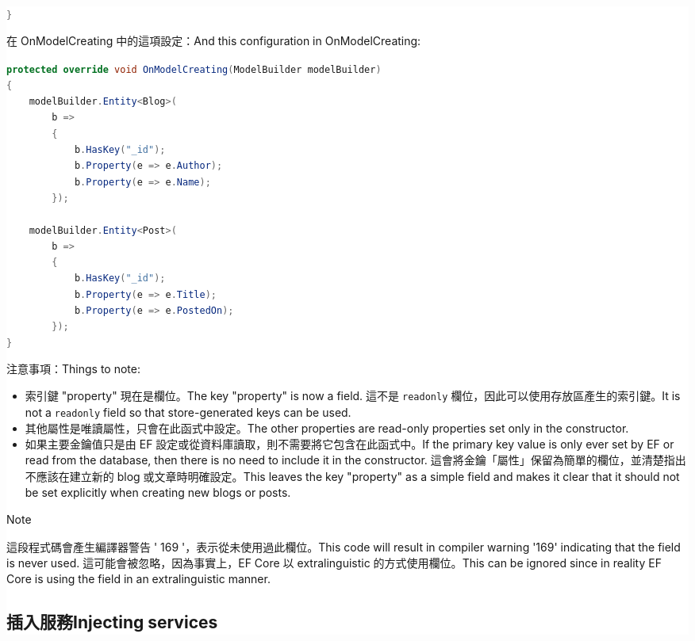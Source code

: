 ``` csharp
}
```

<span data-ttu-id="ccc93-133">在 OnModelCreating 中的這項設定：</span><span class="sxs-lookup"><span data-stu-id="ccc93-133">And this configuration in OnModelCreating:</span></span>

``` csharp
protected override void OnModelCreating(ModelBuilder modelBuilder)
{
    modelBuilder.Entity<Blog>(
        b =>
        {
            b.HasKey("_id");
            b.Property(e => e.Author);
            b.Property(e => e.Name);
        });

    modelBuilder.Entity<Post>(
        b =>
        {
            b.HasKey("_id");
            b.Property(e => e.Title);
            b.Property(e => e.PostedOn);
        });
}
```

<span data-ttu-id="ccc93-134">注意事項：</span><span class="sxs-lookup"><span data-stu-id="ccc93-134">Things to note:</span></span>

* <span data-ttu-id="ccc93-135">索引鍵 "property" 現在是欄位。</span><span class="sxs-lookup"><span data-stu-id="ccc93-135">The key "property" is now a field.</span></span> <span data-ttu-id="ccc93-136">這不是 `readonly` 欄位，因此可以使用存放區產生的索引鍵。</span><span class="sxs-lookup"><span data-stu-id="ccc93-136">It is not a `readonly` field so that store-generated keys can be used.</span></span>
* <span data-ttu-id="ccc93-137">其他屬性是唯讀屬性，只會在此函式中設定。</span><span class="sxs-lookup"><span data-stu-id="ccc93-137">The other properties are read-only properties set only in the constructor.</span></span>
* <span data-ttu-id="ccc93-138">如果主要金鑰值只是由 EF 設定或從資料庫讀取，則不需要將它包含在此函式中。</span><span class="sxs-lookup"><span data-stu-id="ccc93-138">If the primary key value is only ever set by EF or read from the database, then there is no need to include it in the constructor.</span></span> <span data-ttu-id="ccc93-139">這會將金鑰「屬性」保留為簡單的欄位，並清楚指出不應該在建立新的 blog 或文章時明確設定。</span><span class="sxs-lookup"><span data-stu-id="ccc93-139">This leaves the key "property" as a simple field and makes it clear that it should not be set explicitly when creating new blogs or posts.</span></span>

> [!NOTE]  
> <span data-ttu-id="ccc93-140">這段程式碼會產生編譯器警告 ' 169 '，表示從未使用過此欄位。</span><span class="sxs-lookup"><span data-stu-id="ccc93-140">This code will result in compiler warning '169' indicating that the field is never used.</span></span> <span data-ttu-id="ccc93-141">這可能會被忽略，因為事實上，EF Core 以 extralinguistic 的方式使用欄位。</span><span class="sxs-lookup"><span data-stu-id="ccc93-141">This can be ignored since in reality EF Core is using the field in an extralinguistic manner.</span></span>

## <a name="injecting-services"></a><span data-ttu-id="ccc93-142">插入服務</span><span class="sxs-lookup"><span data-stu-id="ccc93-142">Injecting services</span></span>
